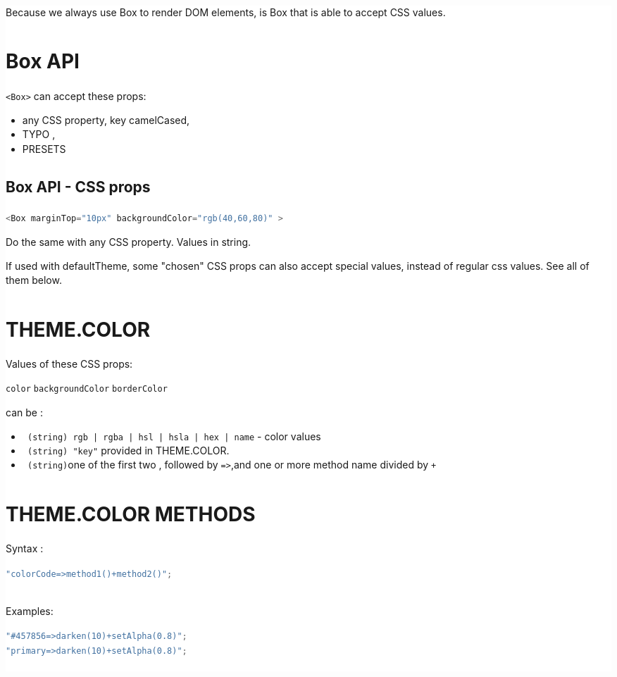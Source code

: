   
Because we always use Box to render DOM elements, is Box that is able to accept CSS values.
  
#  Box API
  
  
`<Box>` can accept these props:
  
- any CSS property, key camelCased,
- TYPO ,
- PRESETS
  
##  Box API - CSS props
  
  
```javascript
<Box marginTop="10px" backgroundColor="rgb(40,60,80)" >
```
  
Do the same with any CSS property. Values in string.
  
If used with defaultTheme, some "chosen" CSS props can also accept special values, instead of regular css values.
See all of them below.
  
#  THEME.COLOR
  
  
Values of these CSS props:
  
`color`
`backgroundColor`
`borderColor`
  
can be :
  
- ` (string) rgb | rgba | hsl | hsla | hex | name` - color values
- ` (string) "key"` provided in THEME.COLOR.
- ` (string)`one of the first two , followed by `=>`,and one or more method name divided by `+`
  
#  THEME.COLOR METHODS
  
  
Syntax :
  
```javascript
"colorCode=>method1()+method2()";
  
```
  
Examples:
  
```javascript
"#457856=>darken(10)+setAlpha(0.8)";
"primary=>darken(10)+setAlpha(0.8)";
  
```
  